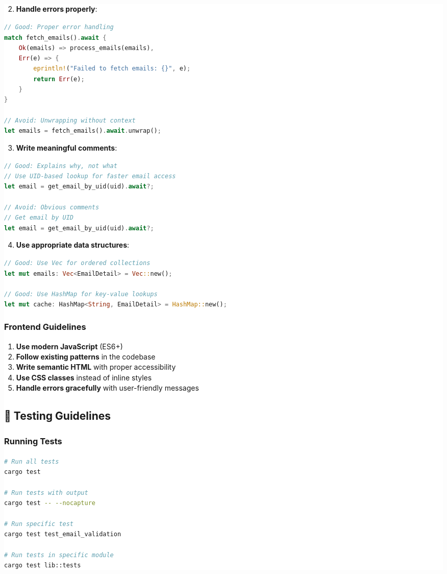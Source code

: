 2. **Handle errors properly**:
```rust
// Good: Proper error handling
match fetch_emails().await {
    Ok(emails) => process_emails(emails),
    Err(e) => {
        eprintln!("Failed to fetch emails: {}", e);
        return Err(e);
    }
}

// Avoid: Unwrapping without context
let emails = fetch_emails().await.unwrap();
```

3. **Write meaningful comments**:
```rust
// Good: Explains why, not what
// Use UID-based lookup for faster email access
let email = get_email_by_uid(uid).await?;

// Avoid: Obvious comments
// Get email by UID
let email = get_email_by_uid(uid).await?;
```

4. **Use appropriate data structures**:
```rust
// Good: Use Vec for ordered collections
let mut emails: Vec<EmailDetail> = Vec::new();

// Good: Use HashMap for key-value lookups
let mut cache: HashMap<String, EmailDetail> = HashMap::new();
```

### Frontend Guidelines

1. **Use modern JavaScript** (ES6+)
2. **Follow existing patterns** in the codebase
3. **Write semantic HTML** with proper accessibility
4. **Use CSS classes** instead of inline styles
5. **Handle errors gracefully** with user-friendly messages

## 🧪 Testing Guidelines

### Running Tests

```bash
# Run all tests
cargo test

# Run tests with output
cargo test -- --nocapture

# Run specific test
cargo test test_email_validation

# Run tests in specific module
cargo test lib::tests
```
